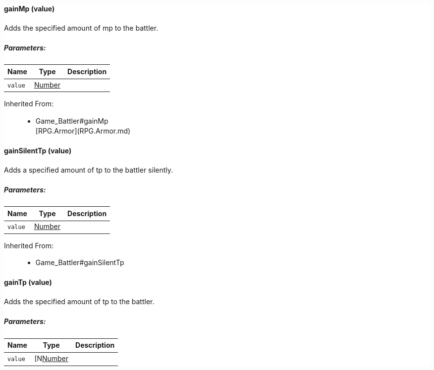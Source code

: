 #### gainMp (value)


Adds the specified amount of mp to the battler.

##### Parameters:

| Name | Type | Description |
| --- | --- | --- |
| `value` | [Number](Number.md) |  |

<dl>
                <dt>Inherited From:</dt>
                <dd>
                    <ul>
                        <li>
                            <a>Game_Battler#gainMp</a>
                        </li>
            [RPG.Armor](RPG.Armor.md)
                </dd>
            </dl>

#### gainSilentTp (value)


Adds a specified amount of tp to the battler silently.

##### Parameters:

| Name | Type | Description |
| --- | --- | --- |
| `value` | [Number](Number.md) |  |

<dl>
                <dt>Inherited From:</dt>
                <dd>
                    <ul>
                        <li>
                            <a>Game_Battler#gainSilentTp</a>
                        </li>
                    </ul>
                </dd>
            </dl>

#### gainTp (value)


Adds the specified amount of tp to the battler.

##### Parameters:

| Name | Type | Description |
| --- | --- | --- |
| `value` | [N[Number](Number.md)  |
